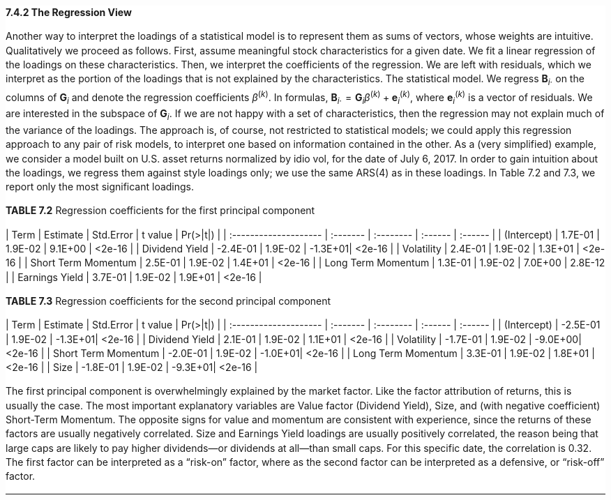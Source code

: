 **7.4.2 The Regression View**

Another way to interpret the loadings of a statistical model is to represent them as sums of vectors, whose weights are intuitive. Qualitatively we proceed as follows. First, assume meaningful stock characteristics for a given date. We fit a linear regression of the loadings on these characteristics. Then, we interpret the coefficients of the regression. We are left with residuals, which we interpret as the portion of the loadings that is not explained by the characteristics. The statistical model. We regress $\mathbf{B}_{i \cdot}$ on the columns of $\mathbf{G}_i$ and denote the regression coefficients $\beta^{(k)}$. In formulas, $\mathbf{B}_{i \cdot} = \mathbf{G}_i \beta^{(k)} + \mathbf{e}_i^{(k)}$, where $\mathbf{e}_i^{(k)}$ is a vector of residuals. We are interested in the subspace of $\mathbf{G}_i$. If we are not happy with a set of characteristics, then the regression may not explain much of the variance of the loadings. The approach is, of course, not restricted to statistical models; we could apply this regression approach to any pair of risk models, to interpret one based on information contained in the other.
As a (very simplified) example, we consider a model built on U.S. asset returns normalized by idio vol, for the date of July 6, 2017. In order to gain intuition about the loadings, we regress them against style loadings only; we use the same ARS(4) as in these loadings. In Table 7.2 and 7.3, we report only the most significant loadings.

**TABLE 7.2**
Regression coefficients for the first principal component

| Term                  | Estimate | Std.Error | t value | Pr(>|t|) |
| :-------------------- | :------- | :-------- | :------ | :------ |
| (Intercept)           | 1.7E-01  | 1.9E-02   | 9.1E+00 | <2e-16  |
| Dividend Yield        | -2.4E-01 | 1.9E-02   | -1.3E+01| <2e-16  |
| Volatility            | 2.4E-01  | 1.9E-02   | 1.3E+01 | <2e-16  |
| Short Term Momentum   | 2.5E-01  | 1.9E-02   | 1.4E+01 | <2e-16  |
| Long Term Momentum    | 1.3E-01  | 1.9E-02   | 7.0E+00 | 2.8E-12 |
| Earnings Yield        | 3.7E-01  | 1.9E-02   | 1.9E+01 | <2e-16  |

**TABLE 7.3**
Regression coefficients for the second principal component

| Term                  | Estimate | Std.Error | t value | Pr(>|t|) |
| :-------------------- | :------- | :-------- | :------ | :------ |
| (Intercept)           | -2.5E-01 | 1.9E-02   | -1.3E+01| <2e-16  |
| Dividend Yield        | 2.1E-01  | 1.9E-02   | 1.1E+01 | <2e-16  |
| Volatility            | -1.7E-01 | 1.9E-02   | -9.0E+00| <2e-16  |
| Short Term Momentum   | -2.0E-01 | 1.9E-02   | -1.0E+01| <2e-16  |
| Long Term Momentum    | 3.3E-01  | 1.9E-02   | 1.8E+01 | <2e-16  |
| Size                  | -1.8E-01 | 1.9E-02   | -9.3E+01| <2e-16  |

The first principal component is overwhelmingly explained by the market factor. Like the factor attribution of returns, this is usually the case. The most important explanatory variables are Value factor (Dividend Yield), Size, and (with negative coefficient) Short-Term Momentum. The opposite signs for value and momentum are consistent with experience, since the returns of these factors are usually negatively correlated. Size and Earnings Yield loadings are usually positively correlated, the reason being that large caps are likely to pay higher dividends—or dividends at all—than small caps. For this specific date, the correlation is 0.32. The first factor can be interpreted as a “risk-on” factor, where as the second factor can be interpreted as a defensive, or “risk-off” factor.

---